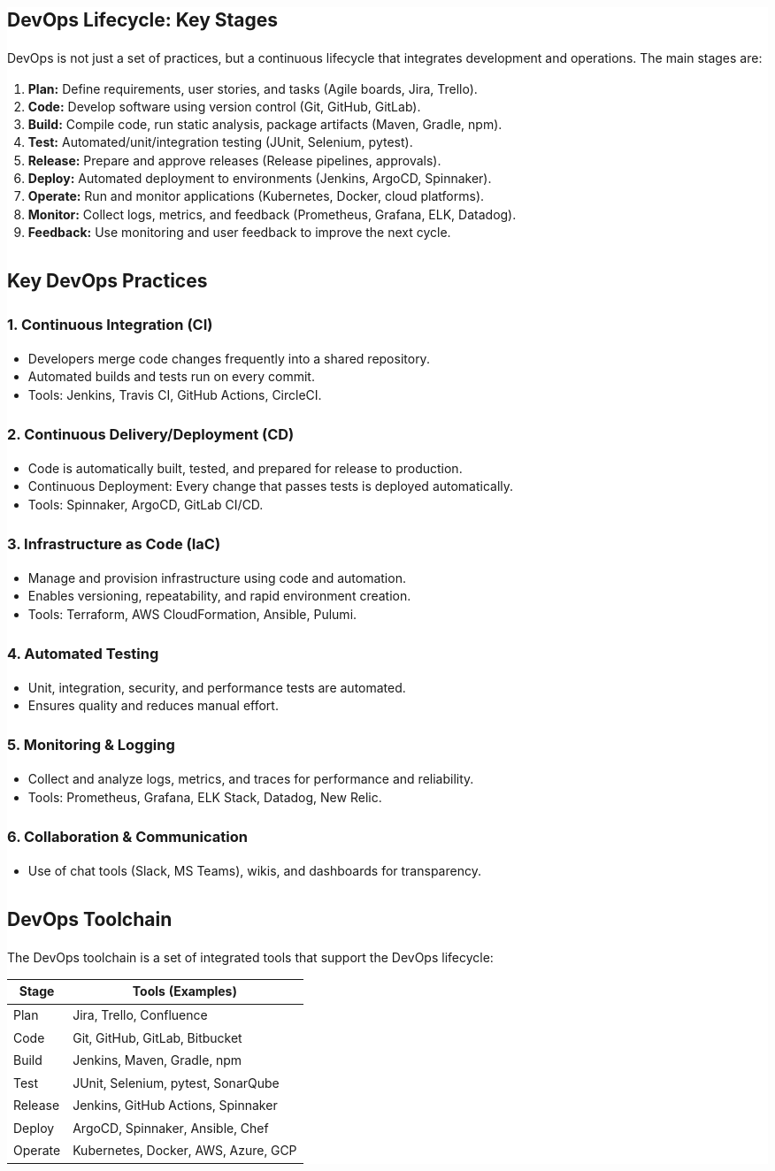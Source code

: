 ## DevOps Lifecycle: Key Stages

DevOps is not just a set of practices, but a continuous lifecycle that integrates development and operations. The main stages are:

1. **Plan:** Define requirements, user stories, and tasks (Agile boards, Jira, Trello).
2. **Code:** Develop software using version control (Git, GitHub, GitLab).
3. **Build:** Compile code, run static analysis, package artifacts (Maven, Gradle, npm).
4. **Test:** Automated/unit/integration testing (JUnit, Selenium, pytest).
5. **Release:** Prepare and approve releases (Release pipelines, approvals).
6. **Deploy:** Automated deployment to environments (Jenkins, ArgoCD, Spinnaker).
7. **Operate:** Run and monitor applications (Kubernetes, Docker, cloud platforms).
8. **Monitor:** Collect logs, metrics, and feedback (Prometheus, Grafana, ELK, Datadog).
9. **Feedback:** Use monitoring and user feedback to improve the next cycle.

## Key DevOps Practices

### 1. Continuous Integration (CI)
- Developers merge code changes frequently into a shared repository.
- Automated builds and tests run on every commit.
- Tools: Jenkins, Travis CI, GitHub Actions, CircleCI.

### 2. Continuous Delivery/Deployment (CD)
- Code is automatically built, tested, and prepared for release to production.
- Continuous Deployment: Every change that passes tests is deployed automatically.
- Tools: Spinnaker, ArgoCD, GitLab CI/CD.

### 3. Infrastructure as Code (IaC)
- Manage and provision infrastructure using code and automation.
- Enables versioning, repeatability, and rapid environment creation.
- Tools: Terraform, AWS CloudFormation, Ansible, Pulumi.

### 4. Automated Testing
- Unit, integration, security, and performance tests are automated.
- Ensures quality and reduces manual effort.

### 5. Monitoring & Logging
- Collect and analyze logs, metrics, and traces for performance and reliability.
- Tools: Prometheus, Grafana, ELK Stack, Datadog, New Relic.

### 6. Collaboration & Communication
- Use of chat tools (Slack, MS Teams), wikis, and dashboards for transparency.

## DevOps Toolchain

The DevOps toolchain is a set of integrated tools that support the DevOps lifecycle:

| Stage      | Tools (Examples)                        |
|------------|-----------------------------------------|
| Plan       | Jira, Trello, Confluence                |
| Code       | Git, GitHub, GitLab, Bitbucket          |
| Build      | Jenkins, Maven, Gradle, npm             |
| Test       | JUnit, Selenium, pytest, SonarQube      |
| Release    | Jenkins, GitHub Actions, Spinnaker      |
| Deploy     | ArgoCD, Spinnaker, Ansible, Chef        |
| Operate    | Kubernetes, Docker, AWS, Azure, GCP     |